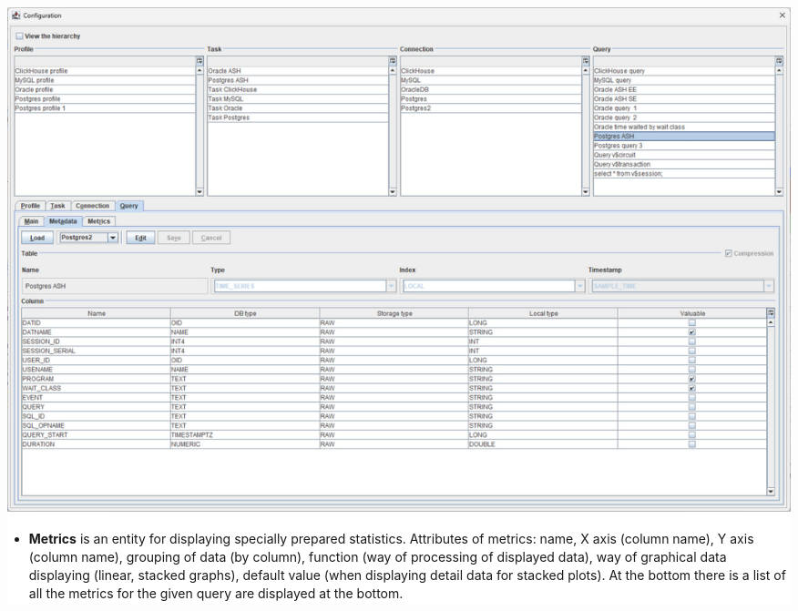 ![Query metadata](media/config/query-metadata.png#center)

- **Metrics** is an entity for displaying specially prepared statistics.
  Attributes of metrics: name, X axis (column name), Y axis (column name), grouping of data (by column), function (way of processing of displayed data), way of graphical data displaying (linear, stacked graphs), default value (when displaying detail data for stacked plots). At the bottom there is a list of all the metrics for the given query are displayed at the bottom.
